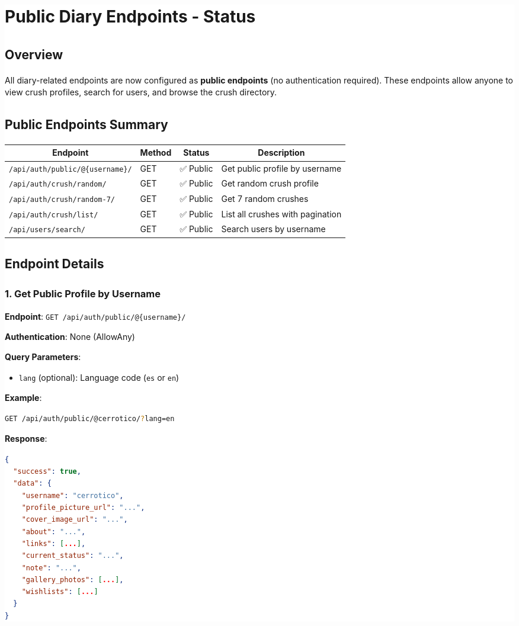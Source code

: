 # Public Diary Endpoints - Status

## Overview

All diary-related endpoints are now configured as **public endpoints** (no authentication required). These endpoints allow anyone to view crush profiles, search for users, and browse the crush directory.

## Public Endpoints Summary

| Endpoint | Method | Status | Description |
|----------|--------|--------|-------------|
| `/api/auth/public/@{username}/` | GET | ✅ Public | Get public profile by username |
| `/api/auth/crush/random/` | GET | ✅ Public | Get random crush profile |
| `/api/auth/crush/random-7/` | GET | ✅ Public | Get 7 random crushes |
| `/api/auth/crush/list/` | GET | ✅ Public | List all crushes with pagination |
| `/api/users/search/` | GET | ✅ Public | Search users by username |

## Endpoint Details

### 1. Get Public Profile by Username

**Endpoint**: `GET /api/auth/public/@{username}/`

**Authentication**: None (AllowAny)

**Query Parameters**:
- `lang` (optional): Language code (`es` or `en`)

**Example**:
```bash
GET /api/auth/public/@cerrotico/?lang=en
```

**Response**:
```json
{
  "success": true,
  "data": {
    "username": "cerrotico",
    "profile_picture_url": "...",
    "cover_image_url": "...",
    "about": "...",
    "links": [...],
    "current_status": "...",
    "note": "...",
    "gallery_photos": [...],
    "wishlists": [...]
  }
}
```
